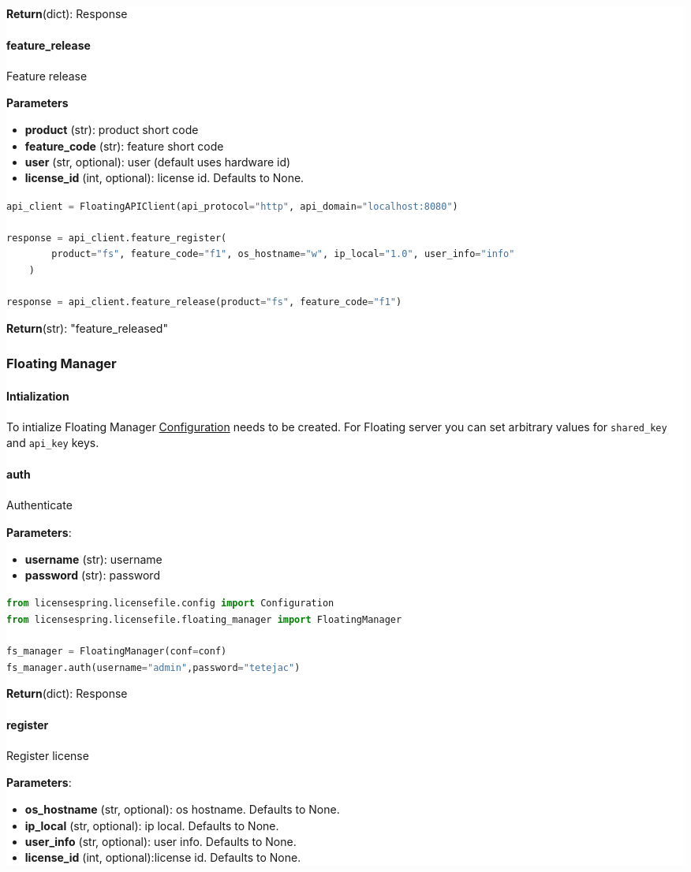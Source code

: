 **Return**(dict): Response

#### feature_release

Feature release

**Parameters**
* **product** (str): product short code
* **feature_code** (str): feature short code
* **user** (str, optional): user (default uses hardware id)
* **license_id** (int, optional): license id. Defaults to None.

```python
api_client = FloatingAPIClient(api_protocol="http", api_domain="localhost:8080")

response = api_client.feature_register(
        product="fs", feature_code="f1", os_hostname="w", ip_local="1.0", user_info="info"
    )

response = api_client.feature_release(product="fs", feature_code="f1")
```

**Return**(str): "feature_released"

### Floating Manager

#### Intialization

To intialize Floating Manager [Configuration](#configuration-setup) needs to be created. For Floating server you can set arbitrary values for `shared_key` and `api_key` keys.


#### auth
Authenticate

**Parameters**:
* **username** (str): username
* **password** (str): password

```python
from licensespring.licensefile.config import Configuration
from licensespring.licensefile.floating_manager import FloatingManager

fs_manager = FloatingManager(conf=conf)
fs_manager.auth(username="admin",password="tetejac")
```
**Return**(dict): Response

#### register 

Register license

**Parameters**:

* **os_hostname** (str, optional): os hostname. Defaults to None.
* **ip_local** (str, optional): ip local. Defaults to None.
* **user_info** (str, optional): user info. Defaults to None.
* **license_id** (int, optional):license id. Defaults to None.
